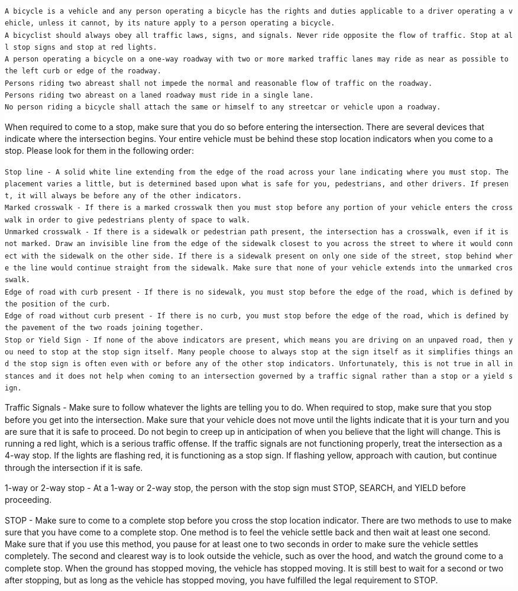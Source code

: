     A bicycle is a vehicle and any person operating a bicycle has the rights and duties applicable to a driver operating a vehicle, unless it cannot, by its nature apply to a person operating a bicycle.
    A bicyclist should always obey all traffic laws, signs, and signals. Never ride opposite the flow of traffic. Stop at all stop signs and stop at red lights.
    A person operating a bicycle on a one-way roadway with two or more marked traffic lanes may ride as near as possible to the left curb or edge of the roadway.
    Persons riding two abreast shall not impede the normal and reasonable flow of traffic on the roadway.
    Persons riding two abreast on a laned roadway must ride in a single lane.
    No person riding a bicycle shall attach the same or himself to any streetcar or vehicle upon a roadway.





When required to come to a stop, make sure that you do so before entering the intersection. There are several devices that indicate where the intersection begins. Your entire vehicle must be behind these stop location indicators when you come to a stop. Please look for them in the following order:

    Stop line - A solid white line extending from the edge of the road across your lane indicating where you must stop. The placement varies a little, but is determined based upon what is safe for you, pedestrians, and other drivers. If present, it will always be before any of the other indicators.
    Marked crosswalk - If there is a marked crosswalk then you must stop before any portion of your vehicle enters the crosswalk in order to give pedestrians plenty of space to walk.
    Unmarked crosswalk - If there is a sidewalk or pedestrian path present, the intersection has a crosswalk, even if it is not marked. Draw an invisible line from the edge of the sidewalk closest to you across the street to where it would connect with the sidewalk on the other side. If there is a sidewalk present on only one side of the street, stop behind where the line would continue straight from the sidewalk. Make sure that none of your vehicle extends into the unmarked crosswalk.
    Edge of road with curb present - If there is no sidewalk, you must stop before the edge of the road, which is defined by the position of the curb.
    Edge of road without curb present - If there is no curb, you must stop before the edge of the road, which is defined by the pavement of the two roads joining together.
    Stop or Yield Sign - If none of the above indicators are present, which means you are driving on an unpaved road, then you need to stop at the stop sign itself. Many people choose to always stop at the sign itself as it simplifies things and the stop sign is often even with or before any of the other stop indicators. Unfortunately, this is not true in all instances and it does not help when coming to an intersection governed by a traffic signal rather than a stop or a yield sign.

Traffic Signals - Make sure to follow whatever the lights are telling you to do. When required to stop, make sure that you stop before you get into the intersection. Make sure that your vehicle does not move until the lights indicate that it is your turn and you are sure that it is safe to proceed. Do not begin to creep up in anticipation of when you believe that the light will change. This is running a red light, which is a serious traffic offense. If the traffic signals are not functioning properly, treat the intersection as a 4-way stop. If the lights are flashing red, it is functioning as a stop sign. If flashing yellow, approach with caution, but continue through the intersection if it is safe.

1-way or 2-way stop - At a 1-way or 2-way stop, the person with the stop sign must STOP, SEARCH, and YIELD before proceeding.

STOP - Make sure to come to a complete stop before you cross the stop location indicator. There are two methods to use to make sure that you have come to a complete stop. One method is to feel the vehicle settle back and then wait at least one second. Make sure that if you use this method, you pause for at least one to two seconds in order to make sure the vehicle settles completely. The second and clearest way is to look outside the vehicle, such as over the hood, and watch the ground come to a complete stop. When the ground has stopped moving, the vehicle has stopped moving. It is still best to wait for a second or two after stopping, but as long as the vehicle has stopped moving, you have fulfilled the legal requirement to STOP.
